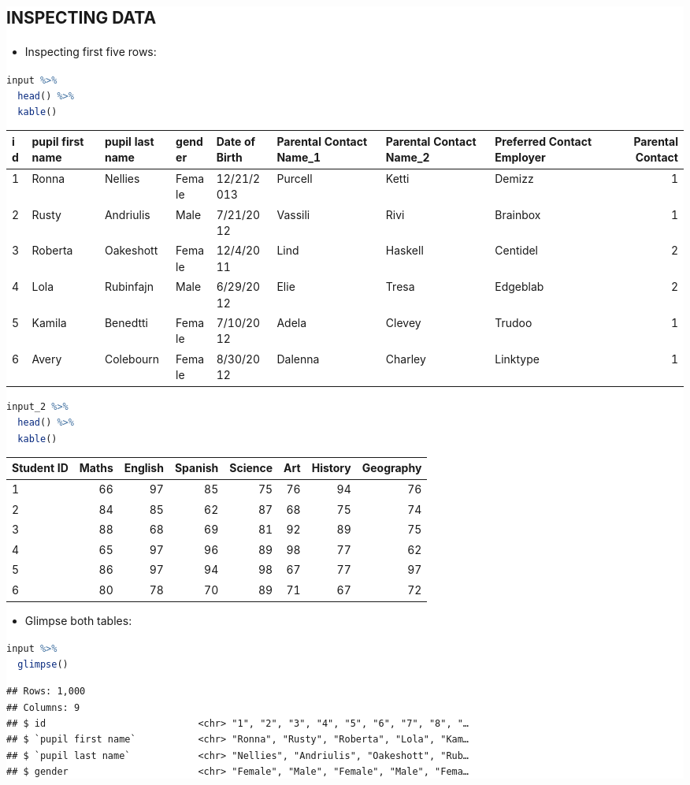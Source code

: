## INSPECTING DATA

-   Inspecting first five rows:

``` r
input %>%
  head() %>%
  kable()
```

| id  | pupil first name | pupil last name | gender | Date of Birth | Parental Contact Name\_1 | Parental Contact Name\_2 | Preferred Contact Employer | Parental Contact |
|:----|:-----------------|:----------------|:-------|:--------------|:-------------------------|:-------------------------|:---------------------------|-----------------:|
| 1   | Ronna            | Nellies         | Female | 12/21/2013    | Purcell                  | Ketti                    | Demizz                     |                1 |
| 2   | Rusty            | Andriulis       | Male   | 7/21/2012     | Vassili                  | Rivi                     | Brainbox                   |                1 |
| 3   | Roberta          | Oakeshott       | Female | 12/4/2011     | Lind                     | Haskell                  | Centidel                   |                2 |
| 4   | Lola             | Rubinfajn       | Male   | 6/29/2012     | Elie                     | Tresa                    | Edgeblab                   |                2 |
| 5   | Kamila           | Benedtti        | Female | 7/10/2012     | Adela                    | Clevey                   | Trudoo                     |                1 |
| 6   | Avery            | Colebourn       | Female | 8/30/2012     | Dalenna                  | Charley                  | Linktype                   |                1 |

``` r
input_2 %>%
  head() %>%
  kable()
```

| Student ID | Maths | English | Spanish | Science | Art | History | Geography |
|:-----------|------:|--------:|--------:|--------:|----:|--------:|----------:|
| 1          |    66 |      97 |      85 |      75 |  76 |      94 |        76 |
| 2          |    84 |      85 |      62 |      87 |  68 |      75 |        74 |
| 3          |    88 |      68 |      69 |      81 |  92 |      89 |        75 |
| 4          |    65 |      97 |      96 |      89 |  98 |      77 |        62 |
| 5          |    86 |      97 |      94 |      98 |  67 |      77 |        97 |
| 6          |    80 |      78 |      70 |      89 |  71 |      67 |        72 |

-   Glimpse both tables:

``` r
input %>%
  glimpse()
```

    ## Rows: 1,000
    ## Columns: 9
    ## $ id                           <chr> "1", "2", "3", "4", "5", "6", "7", "8", "…
    ## $ `pupil first name`           <chr> "Ronna", "Rusty", "Roberta", "Lola", "Kam…
    ## $ `pupil last name`            <chr> "Nellies", "Andriulis", "Oakeshott", "Rub…
    ## $ gender                       <chr> "Female", "Male", "Female", "Male", "Fema…